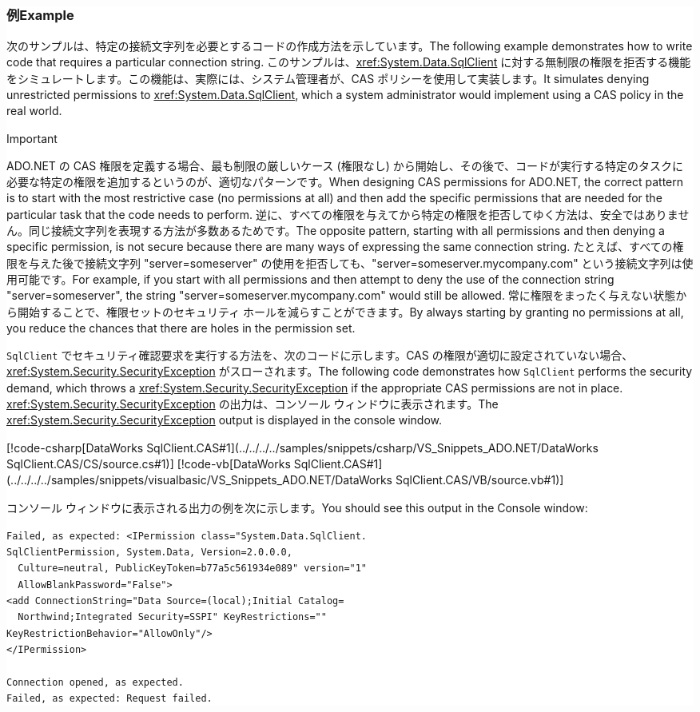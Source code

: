 ### <a name="example"></a><span data-ttu-id="409b8-217">例</span><span class="sxs-lookup"><span data-stu-id="409b8-217">Example</span></span>  

 <span data-ttu-id="409b8-218">次のサンプルは、特定の接続文字列を必要とするコードの作成方法を示しています。</span><span class="sxs-lookup"><span data-stu-id="409b8-218">The following example demonstrates how to write code that requires a particular connection string.</span></span> <span data-ttu-id="409b8-219">このサンプルは、<xref:System.Data.SqlClient> に対する無制限の権限を拒否する機能をシミュレートします。この機能は、実際には、システム管理者が、CAS ポリシーを使用して実装します。</span><span class="sxs-lookup"><span data-stu-id="409b8-219">It simulates denying unrestricted permissions to <xref:System.Data.SqlClient>, which a system administrator would implement using a CAS policy in the real world.</span></span>  
  
> [!IMPORTANT]
> <span data-ttu-id="409b8-220">ADO.NET の CAS 権限を定義する場合、最も制限の厳しいケース (権限なし) から開始し、その後で、コードが実行する特定のタスクに必要な特定の権限を追加するというのが、適切なパターンです。</span><span class="sxs-lookup"><span data-stu-id="409b8-220">When designing CAS permissions for ADO.NET, the correct pattern is to start with the most restrictive case (no permissions at all) and then add the specific permissions that are needed for the particular task that the code needs to perform.</span></span> <span data-ttu-id="409b8-221">逆に、すべての権限を与えてから特定の権限を拒否してゆく方法は、安全ではありません。同じ接続文字列を表現する方法が多数あるためです。</span><span class="sxs-lookup"><span data-stu-id="409b8-221">The opposite pattern, starting with all permissions and then denying a specific permission, is not secure because there are many ways of expressing the same connection string.</span></span> <span data-ttu-id="409b8-222">たとえば、すべての権限を与えた後で接続文字列 "server=someserver" の使用を拒否しても、"server=someserver.mycompany.com" という接続文字列は使用可能です。</span><span class="sxs-lookup"><span data-stu-id="409b8-222">For example, if you start with all permissions and then attempt to deny the use of the connection string "server=someserver", the string "server=someserver.mycompany.com" would still be allowed.</span></span> <span data-ttu-id="409b8-223">常に権限をまったく与えない状態から開始することで、権限セットのセキュリティ ホールを減らすことができます。</span><span class="sxs-lookup"><span data-stu-id="409b8-223">By always starting by granting no permissions at all, you reduce the chances that there are holes in the permission set.</span></span>  
  
 <span data-ttu-id="409b8-224">`SqlClient` でセキュリティ確認要求を実行する方法を、次のコードに示します。CAS の権限が適切に設定されていない場合、<xref:System.Security.SecurityException> がスローされます。</span><span class="sxs-lookup"><span data-stu-id="409b8-224">The following code demonstrates how `SqlClient` performs the security demand, which throws a <xref:System.Security.SecurityException> if the appropriate CAS permissions are not in place.</span></span> <span data-ttu-id="409b8-225"><xref:System.Security.SecurityException> の出力は、コンソール ウィンドウに表示されます。</span><span class="sxs-lookup"><span data-stu-id="409b8-225">The <xref:System.Security.SecurityException> output is displayed in the console window.</span></span>  
  
 [!code-csharp[DataWorks SqlClient.CAS#1](../../../../samples/snippets/csharp/VS_Snippets_ADO.NET/DataWorks SqlClient.CAS/CS/source.cs#1)]
 [!code-vb[DataWorks SqlClient.CAS#1](../../../../samples/snippets/visualbasic/VS_Snippets_ADO.NET/DataWorks SqlClient.CAS/VB/source.vb#1)]  
  
 <span data-ttu-id="409b8-226">コンソール ウィンドウに表示される出力の例を次に示します。</span><span class="sxs-lookup"><span data-stu-id="409b8-226">You should see this output in the Console window:</span></span>  
  
```output  
Failed, as expected: <IPermission class="System.Data.SqlClient.  
SqlClientPermission, System.Data, Version=2.0.0.0,
  Culture=neutral, PublicKeyToken=b77a5c561934e089" version="1"  
  AllowBlankPassword="False">  
<add ConnectionString="Data Source=(local);Initial Catalog=  
  Northwind;Integrated Security=SSPI" KeyRestrictions=""  
KeyRestrictionBehavior="AllowOnly"/>  
</IPermission>  
  
Connection opened, as expected.  
Failed, as expected: Request failed.  
```  
  